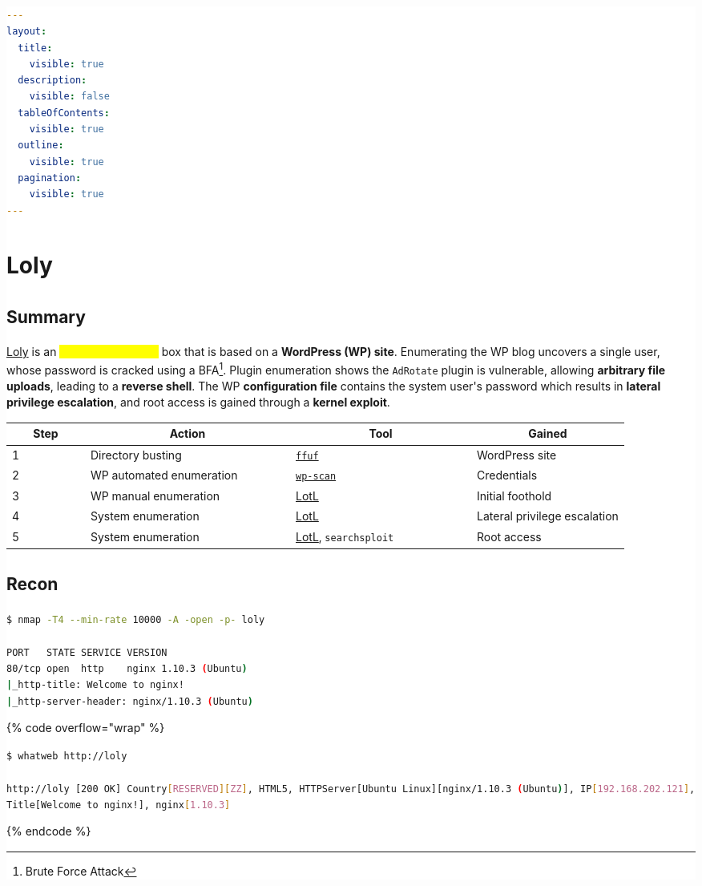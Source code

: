 ```yaml
---
layout:
  title:
    visible: true
  description:
    visible: false
  tableOfContents:
    visible: true
  outline:
    visible: true
  pagination:
    visible: true
---
```


# Loly

## Summary

[Loly](https://www.vulnhub.com/entry/loly-1,538/) is an <mark style="color:yellow;">intermediate-rated</mark> box that is based on a **WordPress (WP) site**. Enumerating the WP blog uncovers a single user, whose password is cracked using a BFA[^1]. Plugin enumeration shows the `AdRotate` plugin is vulnerable, allowing **arbitrary file uploads**, leading to a **reverse shell**. The WP **configuration file** contains the system user's password which results in **lateral privilege escalation**, and root access is gained through a **kernel exploit**.

<table><thead><tr><th width="84">Step</th><th width="242">Action</th><th width="212">Tool</th><th>Gained</th></tr></thead><tbody><tr><td>1</td><td>Directory busting</td><td><a href="../../tools/web/dirbusting/fuff.md"><code>ffuf</code></a></td><td>WordPress site</td></tr><tr><td>2</td><td>WP automated enumeration</td><td><a href="../../tools/web/cms/wordpress.md"><code>wp-scan</code></a></td><td>Credentials</td></tr><tr><td>3</td><td>WP manual enumeration</td><td><a data-footnote-ref href="#user-content-fn-2">LotL</a></td><td>Initial foothold</td></tr><tr><td>4</td><td>System enumeration</td><td><a data-footnote-ref href="#user-content-fn-3">LotL</a></td><td>Lateral privilege escalation</td></tr><tr><td>5</td><td>System enumeration</td><td><a data-footnote-ref href="#user-content-fn-4">LotL</a>, <code>searchsploit</code></td><td>Root access</td></tr></tbody></table>

## Recon

```bash
$ nmap -T4 --min-rate 10000 -A -open -p- loly

PORT   STATE SERVICE VERSION
80/tcp open  http    nginx 1.10.3 (Ubuntu)
|_http-title: Welcome to nginx!
|_http-server-header: nginx/1.10.3 (Ubuntu)
```

{% code overflow="wrap" %}
```bash
$ whatweb http://loly

http://loly [200 OK] Country[RESERVED][ZZ], HTML5, HTTPServer[Ubuntu Linux][nginx/1.10.3 (Ubuntu)], IP[192.168.202.121], Title[Welcome to nginx!], nginx[1.10.3]
```
{% endcode %}


[^1]: Brute Force Attack
[^2]: Living of the Land
[^3]: Living of the Land
[^4]: Living of the Land